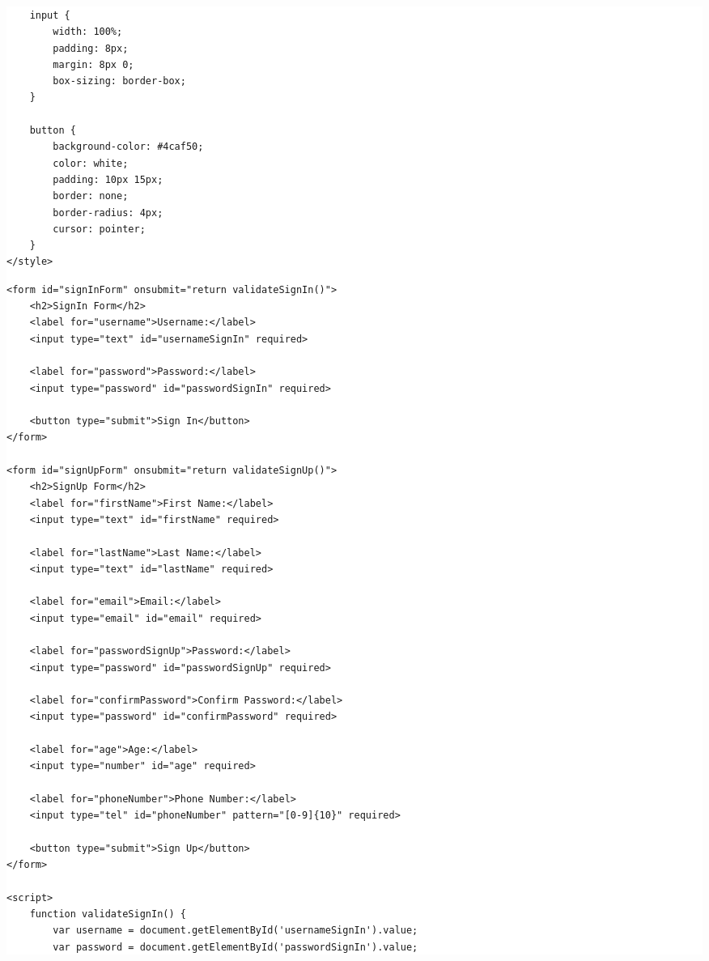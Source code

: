         input {
            width: 100%;
            padding: 8px;
            margin: 8px 0;
            box-sizing: border-box;
        }

        button {
            background-color: #4caf50;
            color: white;
            padding: 10px 15px;
            border: none;
            border-radius: 4px;
            cursor: pointer;
        }
    </style>
</head>
<body>

    <form id="signInForm" onsubmit="return validateSignIn()">
        <h2>SignIn Form</h2>
        <label for="username">Username:</label>
        <input type="text" id="usernameSignIn" required>

        <label for="password">Password:</label>
        <input type="password" id="passwordSignIn" required>

        <button type="submit">Sign In</button>
    </form>

    <form id="signUpForm" onsubmit="return validateSignUp()">
        <h2>SignUp Form</h2>
        <label for="firstName">First Name:</label>
        <input type="text" id="firstName" required>

        <label for="lastName">Last Name:</label>
        <input type="text" id="lastName" required>

        <label for="email">Email:</label>
        <input type="email" id="email" required>

        <label for="passwordSignUp">Password:</label>
        <input type="password" id="passwordSignUp" required>

        <label for="confirmPassword">Confirm Password:</label>
        <input type="password" id="confirmPassword" required>

        <label for="age">Age:</label>
        <input type="number" id="age" required>

        <label for="phoneNumber">Phone Number:</label>
        <input type="tel" id="phoneNumber" pattern="[0-9]{10}" required>

        <button type="submit">Sign Up</button>
    </form>

    <script>
        function validateSignIn() {
            var username = document.getElementById('usernameSignIn').value;
            var password = document.getElementById('passwordSignIn').value;
